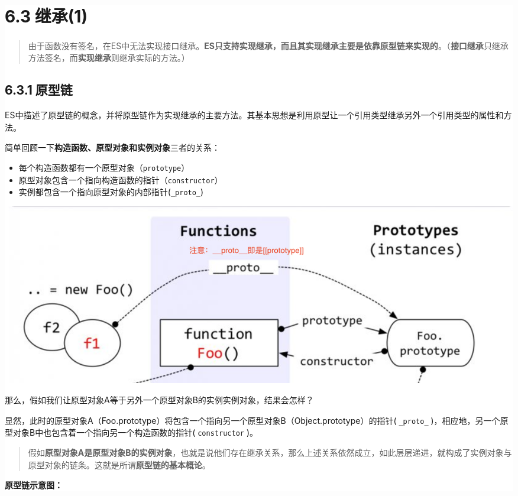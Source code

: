 # 6.3 继承(1)

> 由于函数没有签名，在ES中无法实现接口继承。**ES只支持实现继承，而且其实现继承主要是依靠原型链来实现的**。（**接口继承**只继承方法签名，而**实现继承**则继承实际的方法。）

## 6.3.1 **原型链**

ES中描述了原型链的概念，并将原型链作为实现继承的主要方法。其基本思想是利用原型让一个引用类型继承另外一个引用类型的属性和方法。

简单回顾一下**构造函数、原型对象和实例对象**三者的关系：

- 每个构造函数都有一个原型对象（`prototype`）
- 原型对象包含一个指向构造函数的指针（`constructor`）
- 实例都包含一个指向原型对象的内部指针(`_proto_`)

![构造函数-原型-实例](images/构造函数-原型-实例.png)

那么，假如我们让原型对象A等于另外一个原型对象B的实例实例对象，结果会怎样？

显然，此时的原型对象A（Foo.prototype）将包含一个指向另一个原型对象B（Object.prototype）的指针( `_proto_` )，相应地，另一个原型对象B中也包含着一个指向另一个构造函数的指针( `constructor` )。

> 假如**原型对象A是原型对象B的实例对象**，也就是说他们存在继承关系，那么上述关系依然成立，如此层层递进，就构成了实例对象与原型对象的链条。这就是所谓**原型链的基本概论**。

**原型链示意图：**
